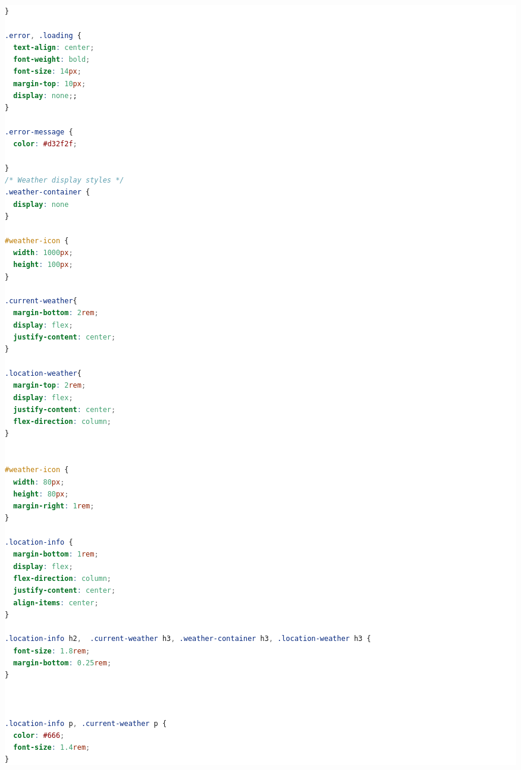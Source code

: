 ```css collapsed-lines title="style.css"
}

.error, .loading {
  text-align: center;
  font-weight: bold;
  font-size: 14px;
  margin-top: 10px;
  display: none;;
}

.error-message {
  color: #d32f2f;

}
/* Weather display styles */
.weather-container {
  display: none 
}

#weather-icon {
  width: 1000px; 
  height: 100px;
}

.current-weather{
  margin-bottom: 2rem;
  display: flex;
  justify-content: center;
}

.location-weather{
  margin-top: 2rem;
  display: flex;
  justify-content: center;
  flex-direction: column;
}


#weather-icon {
  width: 80px;
  height: 80px;
  margin-right: 1rem;
}

.location-info {
  margin-bottom: 1rem;
  display: flex;
  flex-direction: column;
  justify-content: center;
  align-items: center;
}

.location-info h2,  .current-weather h3, .weather-container h3, .location-weather h3 {
  font-size: 1.8rem;
  margin-bottom: 0.25rem;
}



.location-info p, .current-weather p {
  color: #666;
  font-size: 1.4rem;
}
```